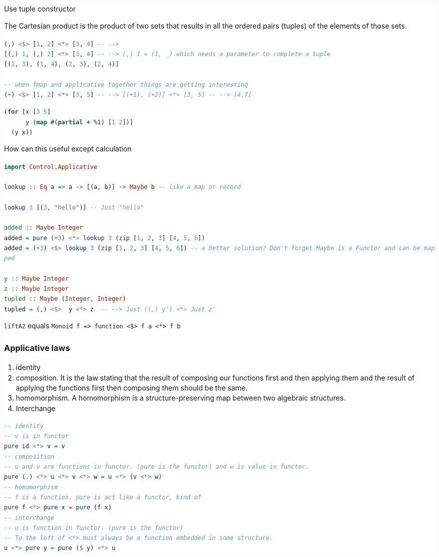 Use tuple constructor

The Cartesian product is the product of two sets that results in all the ordered pairs
(tuples) of the elements of those sets.

```haskell
(,) <$> [1, 2] <*> [3, 4] -- -->
[(,) 1, (,) 2] <*> [3, 4] -- --> (,) 1 = (1, _) which needs a parameter to complete a tuple
[(1, 3), (1, 4), (2, 3), (2, 4)]

-- when fmap and applicative together things are getting interesting
(+) <$> [1, 2] <*> [3, 5] -- --> [(+1), (+2)] <*> [3, 5] -- --> [4,7]
```

```clojure
(for [x [3 5]
      y (map #(partial + %1) [1 2])]
  (y x))
```

How can this useful except calculation

```haskell
import Control.Applicative

lookup :: Eq a => a -> [(a, b)] -> Maybe b -- like a map or record

lookup 3 [(3, "hello")] -- Just "hello"

added :: Maybe Integer
added = pure (+3) <*> lookup 3 (zip [1, 2, 3] [4, 5, 6])
added = (+3) <$> lookup 3 (zip [1, 2, 3] [4, 5, 6]) -- a better solution? Don't forget Maybe is a Functor and can be mapped

y :: Maybe Integer
z :: Maybe Integer
tupled :: Maybe (Integer, Integer)
tupled = (,) <$>  y <*> z  -- --> Just ((,) y') <*> Just z'
```

`liftA2` equals `Monoid f => function <$> f a <*> f b`

### Applicative laws

1. identity
2. composition. It is the law stating that the result of composing our functions
first and then applying them and the result of applying the functions first then
composing them
should be the same.
3. homomorphism. A homomorphism is a structure-preserving map between two
algebraic structures.
4. Interchange

```haskell
-- identity
-- v is in functor
pure id <*> v = v
-- composition
-- u and v are functions in functor. (pure is the functor) and w is value in functor.
pure (.) <*> u <*> v <*> w = u <*> (v <*> w)
-- homomorphism
-- f is a function. pure is act like a functor, kind of
pure f <*> pure x = pure (f x)
-- interchange
-- u is function in functor. (pure is the functor)
-- To the left of <*> must always be a function embedded in some structure.
u <*> pure y = pure ($ y) <*> u
```

